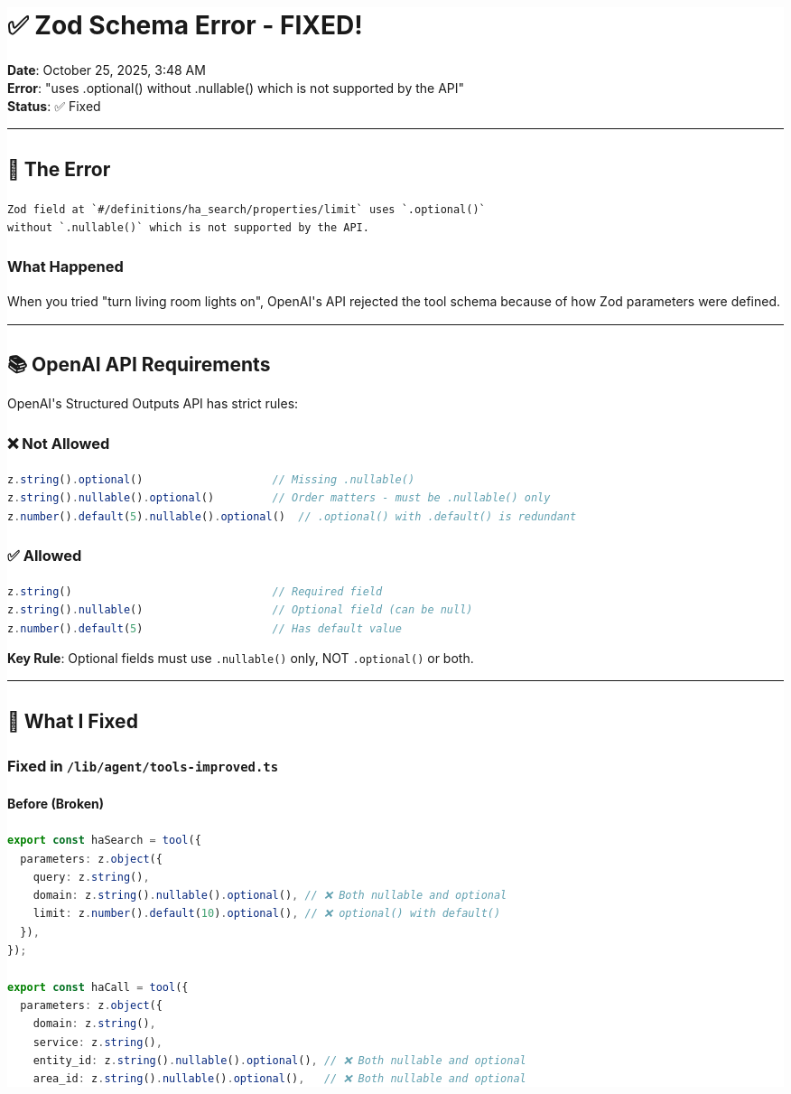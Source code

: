 # ✅ Zod Schema Error - FIXED!

**Date**: October 25, 2025, 3:48 AM  
**Error**: "uses .optional() without .nullable() which is not supported by the API"  
**Status**: ✅ Fixed

---

## 🐛 The Error

```
Zod field at `#/definitions/ha_search/properties/limit` uses `.optional()` 
without `.nullable()` which is not supported by the API.
```

### What Happened
When you tried "turn living room lights on", OpenAI's API rejected the tool schema because of how Zod parameters were defined.

---

## 📚 OpenAI API Requirements

OpenAI's Structured Outputs API has strict rules:

### ❌ Not Allowed
```typescript
z.string().optional()                    // Missing .nullable()
z.string().nullable().optional()         // Order matters - must be .nullable() only
z.number().default(5).nullable().optional()  // .optional() with .default() is redundant
```

### ✅ Allowed
```typescript
z.string()                               // Required field
z.string().nullable()                    // Optional field (can be null)
z.number().default(5)                    // Has default value
```

**Key Rule**: Optional fields must use `.nullable()` only, NOT `.optional()` or both.

---

## 🔧 What I Fixed

### Fixed in `/lib/agent/tools-improved.ts`

#### Before (Broken)
```typescript
export const haSearch = tool({
  parameters: z.object({
    query: z.string(),
    domain: z.string().nullable().optional(), // ❌ Both nullable and optional
    limit: z.number().default(10).optional(), // ❌ optional() with default()
  }),
});

export const haCall = tool({
  parameters: z.object({
    domain: z.string(),
    service: z.string(),
    entity_id: z.string().nullable().optional(), // ❌ Both nullable and optional
    area_id: z.string().nullable().optional(),   // ❌ Both nullable and optional
```